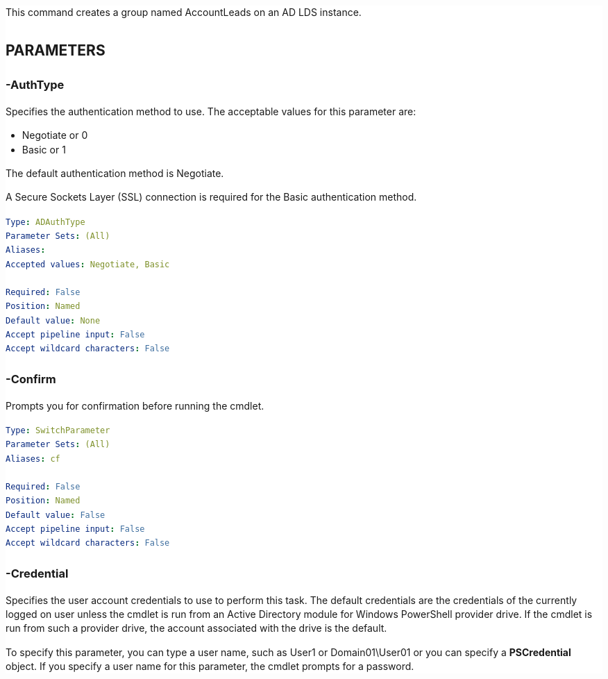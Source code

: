 This command creates a group named AccountLeads on an AD LDS instance.

## PARAMETERS

### -AuthType
Specifies the authentication method to use.
The acceptable values for this parameter are:

- Negotiate or 0
- Basic or 1

The default authentication method is Negotiate.

A Secure Sockets Layer (SSL) connection is required for the Basic authentication method.

```yaml
Type: ADAuthType
Parameter Sets: (All)
Aliases: 
Accepted values: Negotiate, Basic

Required: False
Position: Named
Default value: None
Accept pipeline input: False
Accept wildcard characters: False
```

### -Confirm
Prompts you for confirmation before running the cmdlet.

```yaml
Type: SwitchParameter
Parameter Sets: (All)
Aliases: cf

Required: False
Position: Named
Default value: False
Accept pipeline input: False
Accept wildcard characters: False
```

### -Credential
Specifies the user account credentials to use to perform this task.
The default credentials are the credentials of the currently logged on user unless the cmdlet is run from an Active Directory module for Windows PowerShell provider drive.
If the cmdlet is run from such a provider drive, the account associated with the drive is the default.

To specify this parameter, you can type a user name, such as User1 or Domain01\User01 or you can specify a **PSCredential** object.
If you specify a user name for this parameter, the cmdlet prompts for a password.
